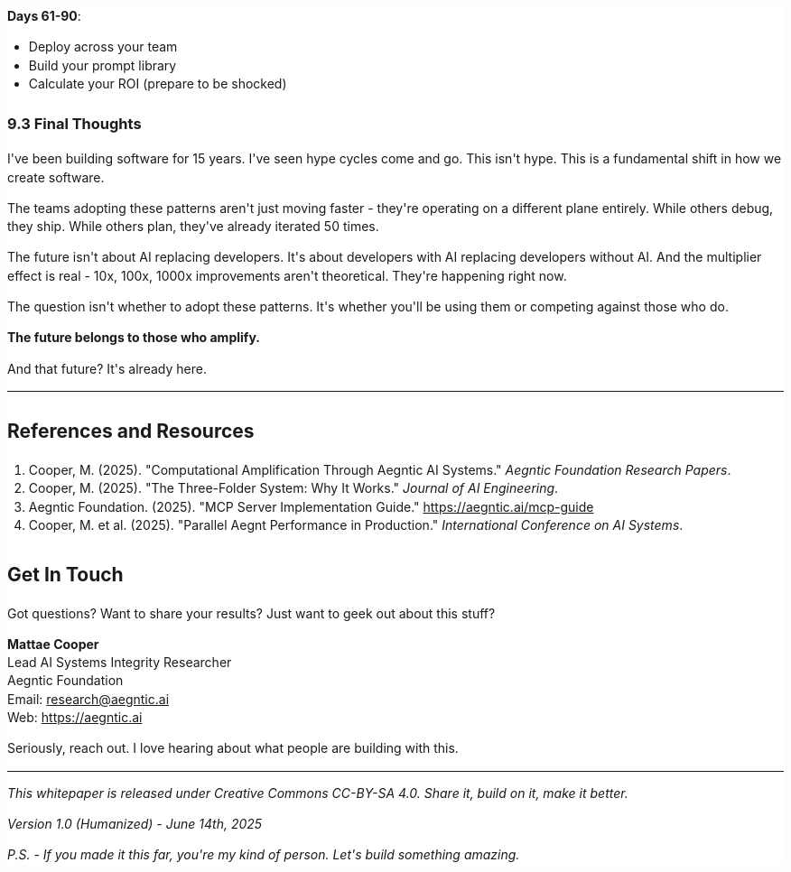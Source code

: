**Days 61-90**:
- Deploy across your team
- Build your prompt library
- Calculate your ROI (prepare to be shocked)

### 9.3 Final Thoughts

I've been building software for 15 years. I've seen hype cycles come and go. This isn't hype. This is a fundamental shift in how we create software.

The teams adopting these patterns aren't just moving faster - they're operating on a different plane entirely. While others debug, they ship. While others plan, they've already iterated 50 times.

The future isn't about AI replacing developers. It's about developers with AI replacing developers without AI. And the multiplier effect is real - 10x, 100x, 1000x improvements aren't theoretical. They're happening right now.

The question isn't whether to adopt these patterns. It's whether you'll be using them or competing against those who do.

**The future belongs to those who amplify.**

And that future? It's already here.

---

## References and Resources

1. Cooper, M. (2025). "Computational Amplification Through Aegntic AI Systems." *Aegntic Foundation Research Papers*.
2. Cooper, M. (2025). "The Three-Folder System: Why It Works." *Journal of AI Engineering*.
3. Aegntic Foundation. (2025). "MCP Server Implementation Guide." https://aegntic.ai/mcp-guide
4. Cooper, M. et al. (2025). "Parallel Aegnt Performance in Production." *International Conference on AI Systems*.

## Get In Touch

Got questions? Want to share your results? Just want to geek out about this stuff?

**Mattae Cooper**  
Lead AI Systems Integrity Researcher  
Aegntic Foundation  
Email: research@aegntic.ai  
Web: https://aegntic.ai

Seriously, reach out. I love hearing about what people are building with this.

---

*This whitepaper is released under Creative Commons CC-BY-SA 4.0. Share it, build on it, make it better.*

*Version 1.0 (Humanized) - June 14th, 2025*

*P.S. - If you made it this far, you're my kind of person. Let's build something amazing.*